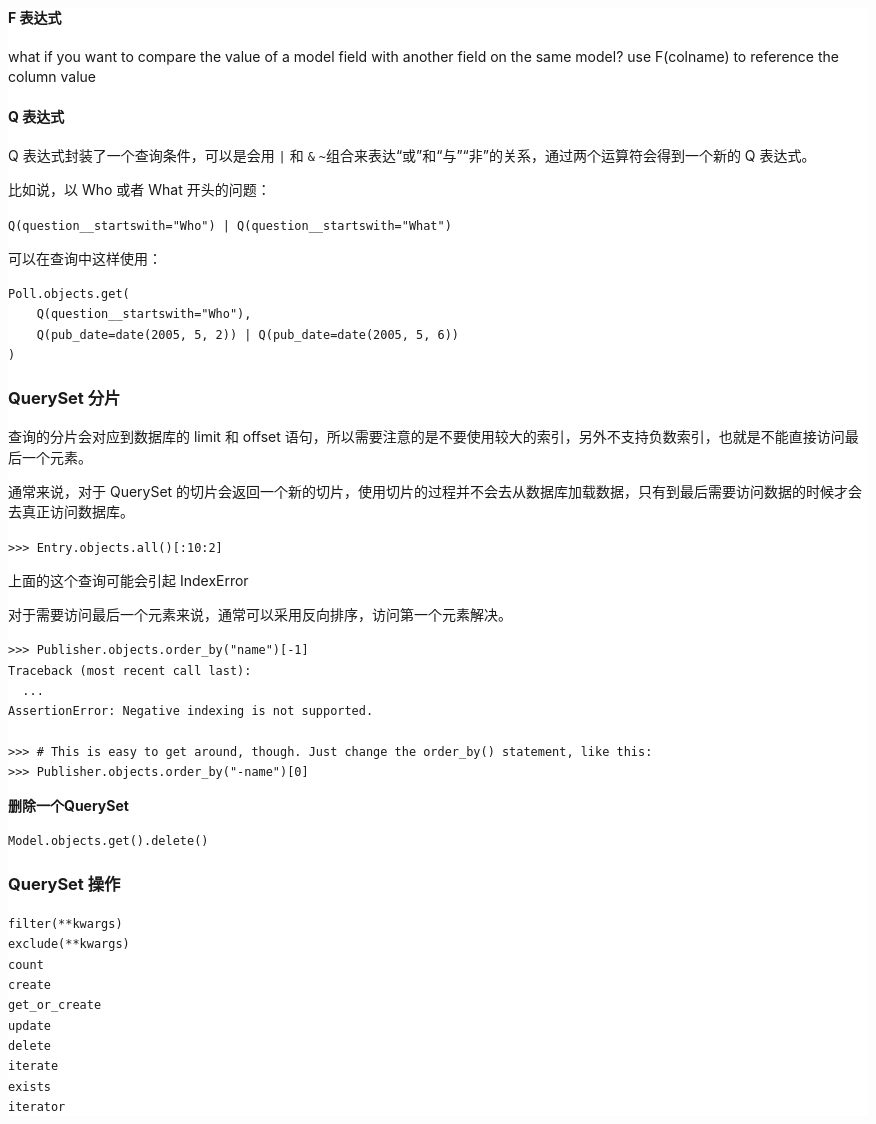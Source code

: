#### F 表达式

what if you want to compare the value of a model field with another field on the same model?
use F(colname) to reference the column value

#### Q 表达式

Q 表达式封装了一个查询条件，可以是会用 `|` 和 `&` `~`组合来表达“或”和“与”“非”的关系，通过两个运算符会得到一个新的 Q 表达式。

比如说，以 Who 或者 What 开头的问题：
```
Q(question__startswith="Who") | Q(question__startswith="What")
```

可以在查询中这样使用：

```
Poll.objects.get(
    Q(question__startswith="Who"),
    Q(pub_date=date(2005, 5, 2)) | Q(pub_date=date(2005, 5, 6))
)
```

### QuerySet 分片

查询的分片会对应到数据库的 limit 和 offset 语句，所以需要注意的是不要使用较大的索引，另外不支持负数索引，也就是不能直接访问最后一个元素。

通常来说，对于 QuerySet 的切片会返回一个新的切片，使用切片的过程并不会去从数据库加载数据，只有到最后需要访问数据的时候才会去真正访问数据库。

```
>>> Entry.objects.all()[:10:2]
```

上面的这个查询可能会引起 IndexError

对于需要访问最后一个元素来说，通常可以采用反向排序，访问第一个元素解决。

```
>>> Publisher.objects.order_by("name")[-1]
Traceback (most recent call last):
  ...
AssertionError: Negative indexing is not supported.

>>> # This is easy to get around, though. Just change the order_by() statement, like this:
>>> Publisher.objects.order_by("-name")[0]
```

**删除一个QuerySet**

```
Model.objects.get().delete()
```


### QuerySet 操作

```
filter(**kwargs)
exclude(**kwargs)
count
create
get_or_create
update
delete
iterate
exists
iterator
```
